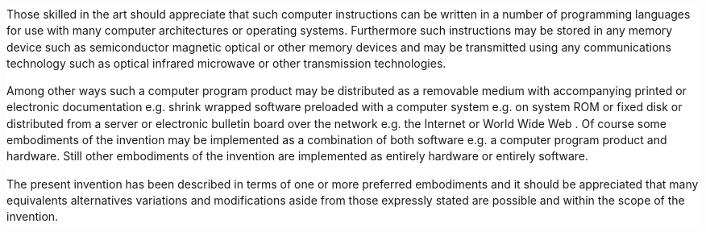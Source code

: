 Those skilled in the art should appreciate that such computer instructions can be written in a number of programming languages for use with many computer architectures or operating systems. Furthermore such instructions may be stored in any memory device such as semiconductor magnetic optical or other memory devices and may be transmitted using any communications technology such as optical infrared microwave or other transmission technologies.

Among other ways such a computer program product may be distributed as a removable medium with accompanying printed or electronic documentation e.g. shrink wrapped software preloaded with a computer system e.g. on system ROM or fixed disk or distributed from a server or electronic bulletin board over the network e.g. the Internet or World Wide Web . Of course some embodiments of the invention may be implemented as a combination of both software e.g. a computer program product and hardware. Still other embodiments of the invention are implemented as entirely hardware or entirely software.

The present invention has been described in terms of one or more preferred embodiments and it should be appreciated that many equivalents alternatives variations and modifications aside from those expressly stated are possible and within the scope of the invention.

